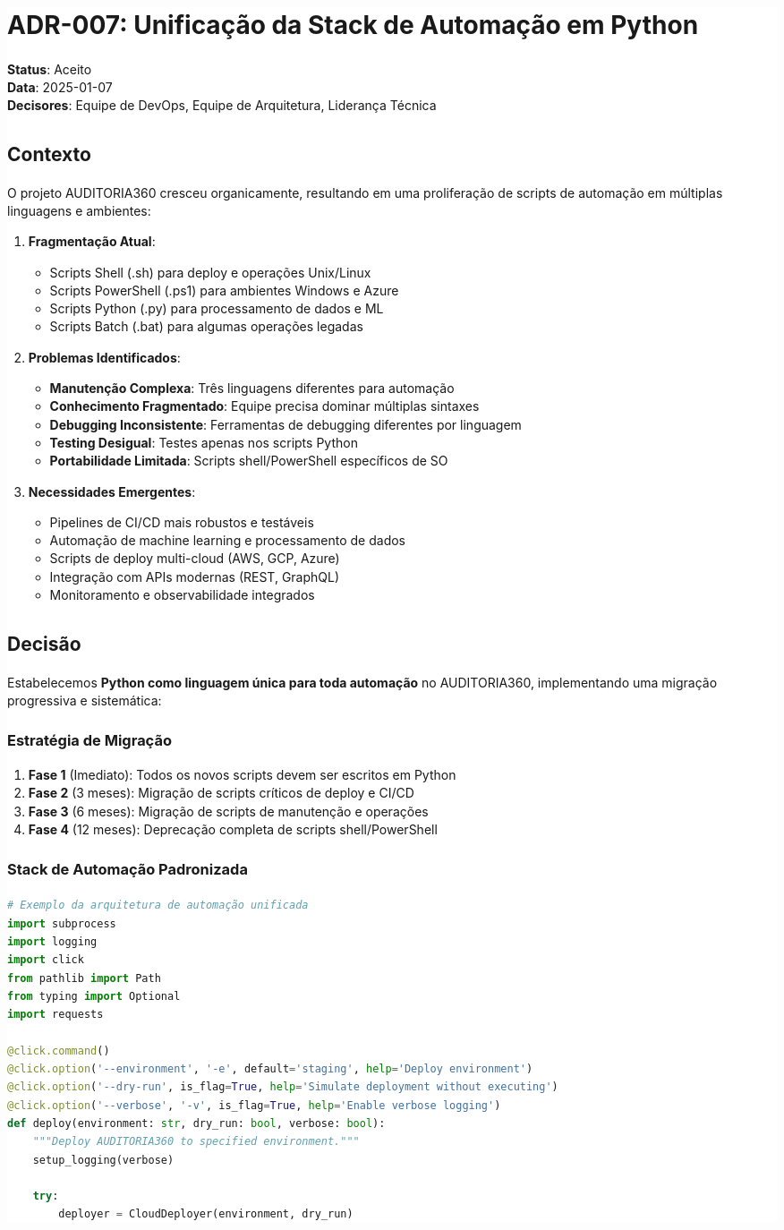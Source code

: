 # ADR-007: Unificação da Stack de Automação em Python

**Status**: Aceito  
**Data**: 2025-01-07  
**Decisores**: Equipe de DevOps, Equipe de Arquitetura, Liderança Técnica

## Contexto

O projeto AUDITORIA360 cresceu organicamente, resultando em uma proliferação de scripts de automação em múltiplas linguagens e ambientes:

1. **Fragmentação Atual**:
   - Scripts Shell (.sh) para deploy e operações Unix/Linux
   - Scripts PowerShell (.ps1) para ambientes Windows e Azure
   - Scripts Python (.py) para processamento de dados e ML
   - Scripts Batch (.bat) para algumas operações legadas

2. **Problemas Identificados**:
   - **Manutenção Complexa**: Três linguagens diferentes para automação
   - **Conhecimento Fragmentado**: Equipe precisa dominar múltiplas sintaxes
   - **Debugging Inconsistente**: Ferramentas de debugging diferentes por linguagem
   - **Testing Desigual**: Testes apenas nos scripts Python
   - **Portabilidade Limitada**: Scripts shell/PowerShell específicos de SO

3. **Necessidades Emergentes**:
   - Pipelines de CI/CD mais robustos e testáveis
   - Automação de machine learning e processamento de dados
   - Scripts de deploy multi-cloud (AWS, GCP, Azure)
   - Integração com APIs modernas (REST, GraphQL)
   - Monitoramento e observabilidade integrados

## Decisão

Estabelecemos **Python como linguagem única para toda automação** no AUDITORIA360, implementando uma migração progressiva e sistemática:

### Estratégia de Migração

1. **Fase 1** (Imediato): Todos os novos scripts devem ser escritos em Python
2. **Fase 2** (3 meses): Migração de scripts críticos de deploy e CI/CD
3. **Fase 3** (6 meses): Migração de scripts de manutenção e operações
4. **Fase 4** (12 meses): Deprecação completa de scripts shell/PowerShell

### Stack de Automação Padronizada

```python
# Exemplo da arquitetura de automação unificada
import subprocess
import logging
import click
from pathlib import Path
from typing import Optional
import requests

@click.command()
@click.option('--environment', '-e', default='staging', help='Deploy environment')
@click.option('--dry-run', is_flag=True, help='Simulate deployment without executing')
@click.option('--verbose', '-v', is_flag=True, help='Enable verbose logging')
def deploy(environment: str, dry_run: bool, verbose: bool):
    """Deploy AUDITORIA360 to specified environment."""
    setup_logging(verbose)
    
    try:
        deployer = CloudDeployer(environment, dry_run)
```